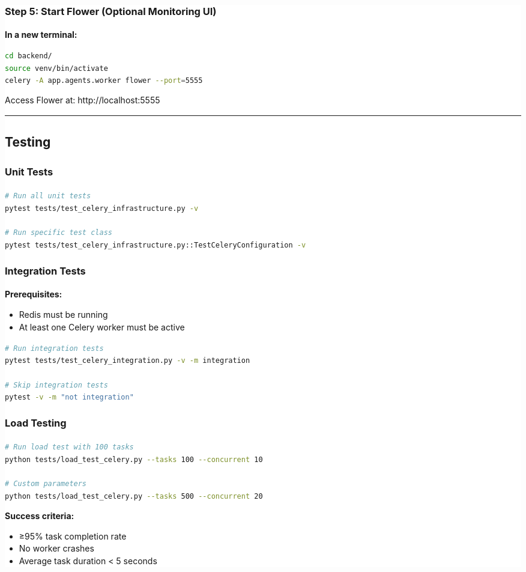 ### Step 5: Start Flower (Optional Monitoring UI)

**In a new terminal:**
```bash
cd backend/
source venv/bin/activate
celery -A app.agents.worker flower --port=5555
```

Access Flower at: http://localhost:5555

---

## Testing

### Unit Tests

```bash
# Run all unit tests
pytest tests/test_celery_infrastructure.py -v

# Run specific test class
pytest tests/test_celery_infrastructure.py::TestCeleryConfiguration -v
```

### Integration Tests

**Prerequisites:**
- Redis must be running
- At least one Celery worker must be active

```bash
# Run integration tests
pytest tests/test_celery_integration.py -v -m integration

# Skip integration tests
pytest -v -m "not integration"
```

### Load Testing

```bash
# Run load test with 100 tasks
python tests/load_test_celery.py --tasks 100 --concurrent 10

# Custom parameters
python tests/load_test_celery.py --tasks 500 --concurrent 20
```

**Success criteria:**
- ≥95% task completion rate
- No worker crashes
- Average task duration < 5 seconds

